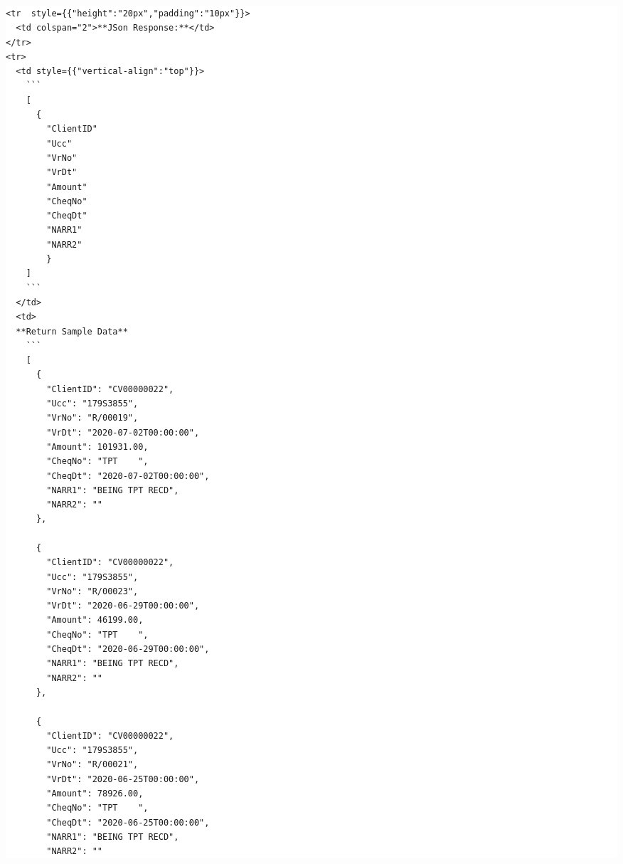     <tr  style={{"height":"20px","padding":"10px"}}>
      <td colspan="2">**JSon Response:**</td>
    </tr>
    <tr>
      <td style={{"vertical-align":"top"}}>
        ```
        [
          {
            "ClientID"
            "Ucc"
            "VrNo"
            "VrDt"
            "Amount"
            "CheqNo"
            "CheqDt"
            "NARR1"
            "NARR2"
            }
        ]
        ```
      </td>
      <td>
      **Return Sample Data**
        ```
        [
          {
            "ClientID": "CV00000022",
            "Ucc": "179S3855",
            "VrNo": "R/00019",
            "VrDt": "2020-07-02T00:00:00",
            "Amount": 101931.00,
            "CheqNo": "TPT    ",
            "CheqDt": "2020-07-02T00:00:00",
            "NARR1": "BEING TPT RECD",
            "NARR2": ""
          },
          
          {
            "ClientID": "CV00000022",
            "Ucc": "179S3855",
            "VrNo": "R/00023",
            "VrDt": "2020-06-29T00:00:00",
            "Amount": 46199.00,
            "CheqNo": "TPT    ",
            "CheqDt": "2020-06-29T00:00:00",
            "NARR1": "BEING TPT RECD",
            "NARR2": ""
          },
          
          {
            "ClientID": "CV00000022",
            "Ucc": "179S3855",
            "VrNo": "R/00021",
            "VrDt": "2020-06-25T00:00:00",
            "Amount": 78926.00,
            "CheqNo": "TPT    ",
            "CheqDt": "2020-06-25T00:00:00",
            "NARR1": "BEING TPT RECD",
            "NARR2": ""
          